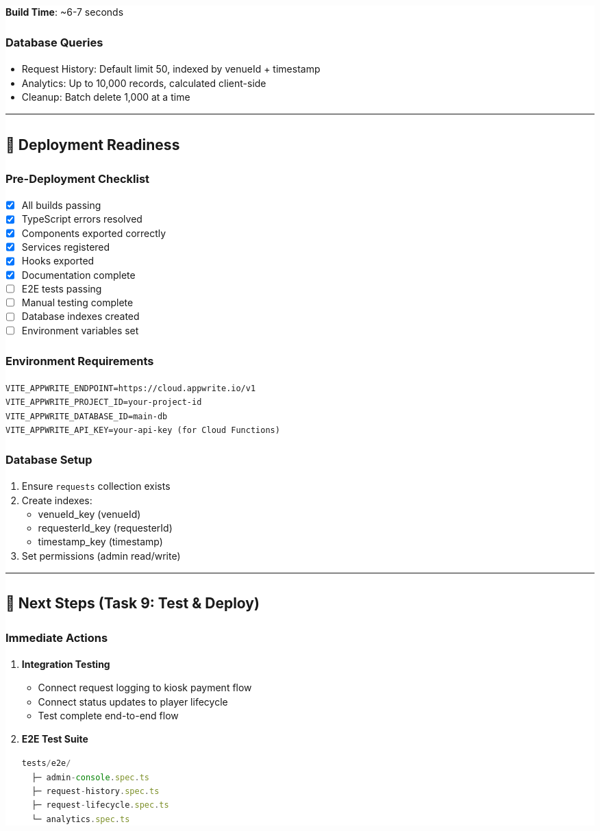 **Build Time**: ~6-7 seconds

### Database Queries
- Request History: Default limit 50, indexed by venueId + timestamp
- Analytics: Up to 10,000 records, calculated client-side
- Cleanup: Batch delete 1,000 at a time

---

## 🚀 Deployment Readiness

### Pre-Deployment Checklist
- [x] All builds passing
- [x] TypeScript errors resolved
- [x] Components exported correctly
- [x] Services registered
- [x] Hooks exported
- [x] Documentation complete
- [ ] E2E tests passing
- [ ] Manual testing complete
- [ ] Database indexes created
- [ ] Environment variables set

### Environment Requirements
```env
VITE_APPWRITE_ENDPOINT=https://cloud.appwrite.io/v1
VITE_APPWRITE_PROJECT_ID=your-project-id
VITE_APPWRITE_DATABASE_ID=main-db
VITE_APPWRITE_API_KEY=your-api-key (for Cloud Functions)
```

### Database Setup
1. Ensure `requests` collection exists
2. Create indexes:
   - venueId_key (venueId)
   - requesterId_key (requesterId)
   - timestamp_key (timestamp)
3. Set permissions (admin read/write)

---

## 📝 Next Steps (Task 9: Test & Deploy)

### Immediate Actions
1. **Integration Testing**
   - Connect request logging to kiosk payment flow
   - Connect status updates to player lifecycle
   - Test complete end-to-end flow

2. **E2E Test Suite**
   ```typescript
   tests/e2e/
     ├─ admin-console.spec.ts
     ├─ request-history.spec.ts
     ├─ request-lifecycle.spec.ts
     └─ analytics.spec.ts
   ```
